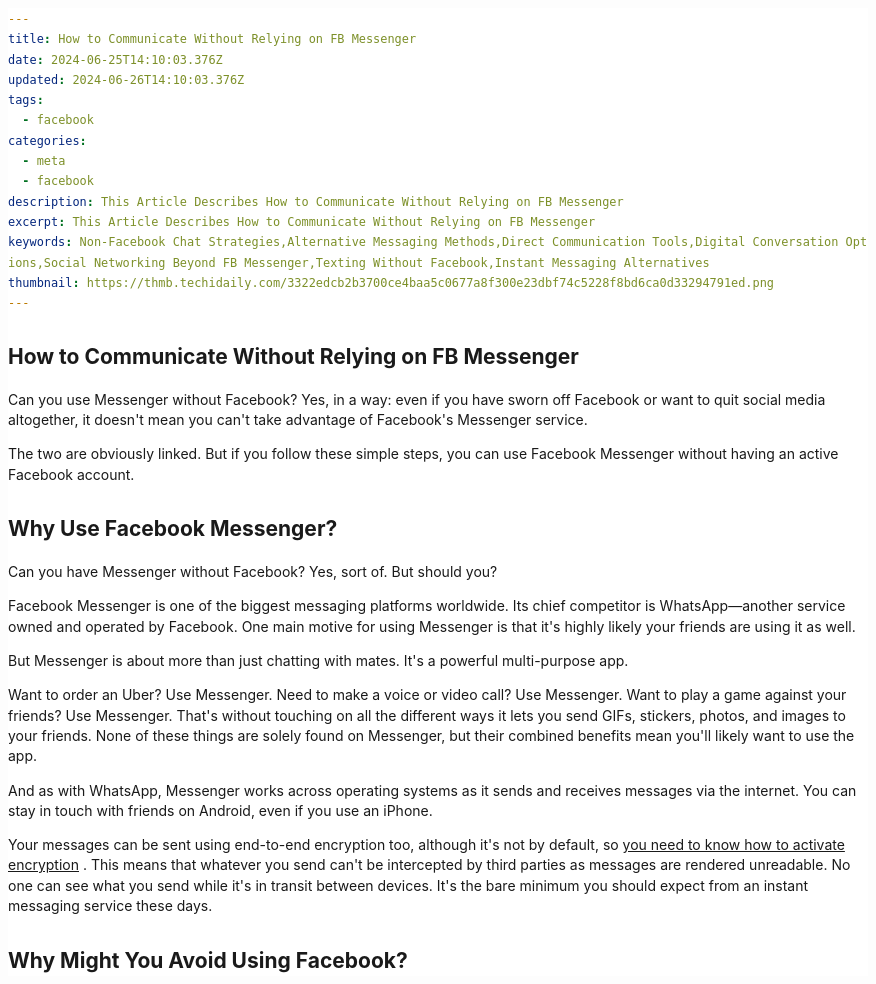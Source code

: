 ```yaml
---
title: How to Communicate Without Relying on FB Messenger
date: 2024-06-25T14:10:03.376Z
updated: 2024-06-26T14:10:03.376Z
tags:
  - facebook
categories:
  - meta
  - facebook
description: This Article Describes How to Communicate Without Relying on FB Messenger
excerpt: This Article Describes How to Communicate Without Relying on FB Messenger
keywords: Non-Facebook Chat Strategies,Alternative Messaging Methods,Direct Communication Tools,Digital Conversation Options,Social Networking Beyond FB Messenger,Texting Without Facebook,Instant Messaging Alternatives
thumbnail: https://thmb.techidaily.com/3322edcb2b3700ce4baa5c0677a8f300e23dbf74c5228f8bd6ca0d33294791ed.png
---
```


## How to Communicate Without Relying on FB Messenger

 Can you use Messenger without Facebook? Yes, in a way: even if you have sworn off Facebook or want to quit social media altogether, it doesn't mean you can't take advantage of Facebook's Messenger service.

 The two are obviously linked. But if you follow these simple steps, you can use Facebook Messenger without having an active Facebook account.

## Why Use Facebook Messenger?

 Can you have Messenger without Facebook? Yes, sort of. But should you?

 Facebook Messenger is one of the biggest messaging platforms worldwide. Its chief competitor is WhatsApp—another service owned and operated by Facebook. One main motive for using Messenger is that it's highly likely your friends are using it as well.

 But Messenger is about more than just chatting with mates. It's a powerful multi-purpose app.

 Want to order an Uber? Use Messenger. Need to make a voice or video call? Use Messenger. Want to play a game against your friends? Use Messenger. That's without touching on all the different ways it lets you send GIFs, stickers, photos, and images to your friends. None of these things are solely found on Messenger, but their combined benefits mean you'll likely want to use the app.

 And as with WhatsApp, Messenger works across operating systems as it sends and receives messages via the internet. You can stay in touch with friends on Android, even if you use an iPhone.

 Your messages can be sent using end-to-end encryption too, although it's not by default, so [you need to know how to activate encryption](https://www.makeuseof.com/enable-encryption-facebook-messenger/) . This means that whatever you send can't be intercepted by third parties as messages are rendered unreadable. No one can see what you send while it's in transit between devices. It's the bare minimum you should expect from an instant messaging service these days.

## Why Might You Avoid Using Facebook?
